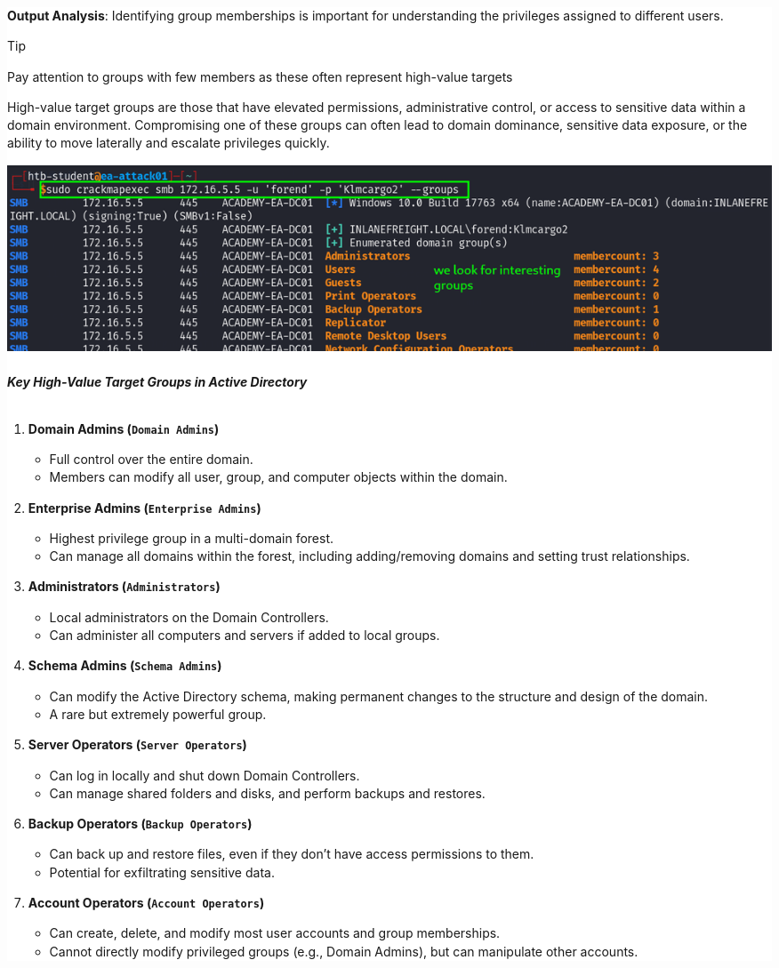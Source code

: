 **Output Analysis**: Identifying group memberships is important for understanding the privileges assigned to different users.

>[!TIP]
>Pay attention to groups with few members as these often represent high-value targets

High-value target groups are those that have elevated permissions, administrative control, or access to sensitive data within a domain environment. Compromising one of these groups can often lead to domain dominance, sensitive data exposure, or the ability to move laterally and escalate privileges quickly.

![ad57](/images/57.png)

###### **Key High-Value Target Groups in Active Directory**

1. **Domain Admins (`Domain Admins`)**
   - Full control over the entire domain.
   - Members can modify all user, group, and computer objects within the domain.

2. **Enterprise Admins (`Enterprise Admins`)**
   - Highest privilege group in a multi-domain forest.
   - Can manage all domains within the forest, including adding/removing domains and setting trust relationships.

3. **Administrators (`Administrators`)**
   - Local administrators on the Domain Controllers.
   - Can administer all computers and servers if added to local groups.

4. **Schema Admins (`Schema Admins`)**
   - Can modify the Active Directory schema, making permanent changes to the structure and design of the domain.
   - A rare but extremely powerful group.

5. **Server Operators (`Server Operators`)**
   - Can log in locally and shut down Domain Controllers.
   - Can manage shared folders and disks, and perform backups and restores.

6. **Backup Operators (`Backup Operators`)**
   - Can back up and restore files, even if they don’t have access permissions to them.
   - Potential for exfiltrating sensitive data.

7. **Account Operators (`Account Operators`)**
   - Can create, delete, and modify most user accounts and group memberships.
   - Cannot directly modify privileged groups (e.g., Domain Admins), but can manipulate other accounts.
